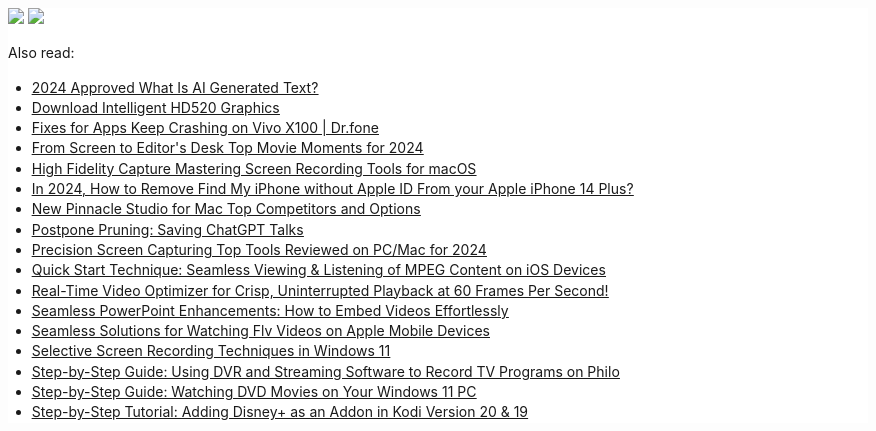 [![](https://www.5kplayer.com/video-music-player/../button/freedownwhitewin.png)](https://tools.techidaily.com/5kplayer/products/) [![](https://www.5kplayer.com/video-music-player/../button/freedownbackmac.png)](https://tools.techidaily.com/5kplayer/products/)

<ins class="adsbygoogle"
     style="display:block"
     data-ad-format="autorelaxed"
     data-ad-client="ca-pub-7571918770474297"
     data-ad-slot="1223367746"></ins>

<ins class="adsbygoogle"
     style="display:block"
     data-ad-client="ca-pub-7571918770474297"
     data-ad-slot="8358498916"
     data-ad-format="auto"
     data-full-width-responsive="true"></ins>

<span class="atpl-alsoreadstyle">Also read:</span>
<div><ul>
<li><a href="https://ai-topics.techidaily.com/2024-approved-what-is-ai-generated-text/"><u>2024 Approved What Is AI Generated Text?</u></a></li>
<li><a href="https://driver-install.techidaily.com/download-intelligent-hd520-graphics/"><u>Download Intelligent HD520 Graphics</u></a></li>
<li><a href="https://howto.techidaily.com/fixes-for-apps-keep-crashing-on-vivo-x100-drfone-by-drfone-fix-android-problems-fix-android-problems/"><u>Fixes for Apps Keep Crashing on Vivo X100 | Dr.fone</u></a></li>
<li><a href="https://some-techniques.techidaily.com/from-screen-to-editors-desk-top-movie-moments-for-2024/"><u>From Screen to Editor's Desk Top Movie Moments for 2024</u></a></li>
<li><a href="https://visual-screen-recording.techidaily.com/high-fidelity-capture-mastering-screen-recording-tools-for-macos/"><u>High Fidelity Capture Mastering Screen Recording Tools for macOS</u></a></li>
<li><a href="https://activate-lock.techidaily.com/in-2024-how-to-remove-find-my-iphone-without-apple-id-from-your-apple-iphone-14-plus-by-drfone-ios/"><u>In 2024, How to Remove Find My iPhone without Apple ID From your Apple iPhone 14 Plus?</u></a></li>
<li><a href="https://smart-video-editing.techidaily.com/new-pinnacle-studio-for-mac-top-competitors-and-options/"><u>New Pinnacle Studio for Mac Top Competitors and Options</u></a></li>
<li><a href="https://tech-savvy.techidaily.com/postpone-pruning-saving-chatgpt-talks/"><u>Postpone Pruning: Saving ChatGPT Talks</u></a></li>
<li><a href="https://screen-video-capture.techidaily.com/precision-screen-capturing-top-tools-reviewed-on-pcmac-for-2024/"><u>Precision Screen Capturing Top Tools Reviewed on PC/Mac for 2024</u></a></li>
<li><a href="https://video-ai-editor.techidaily.com/quick-start-technique-seamless-viewing-and-listening-of-mpeg-content-on-ios-devices/"><u>Quick Start Technique: Seamless Viewing & Listening of MPEG Content on iOS Devices</u></a></li>
<li><a href="https://video-ai-editor.techidaily.com/real-time-video-optimizer-for-crisp-uninterrupted-playback-at-60-frames-per-second/"><u>Real-Time Video Optimizer for Crisp, Uninterrupted Playback at 60 Frames Per Second!</u></a></li>
<li><a href="https://video-ai-editor.techidaily.com/seamless-powerpoint-enhancements-how-to-embed-videos-effortlessly/"><u>Seamless PowerPoint Enhancements: How to Embed Videos Effortlessly</u></a></li>
<li><a href="https://video-ai-editor.techidaily.com/seamless-solutions-for-watching-flv-videos-on-apple-mobile-devices/"><u>Seamless Solutions for Watching Flv Videos on Apple Mobile Devices</u></a></li>
<li><a href="https://video-ai-editor.techidaily.com/selective-screen-recording-techniques-in-windows-11/"><u>Selective Screen Recording Techniques in Windows 11</u></a></li>
<li><a href="https://video-ai-editor.techidaily.com/step-by-step-guide-using-dvr-and-streaming-software-to-record-tv-programs-on-philo/"><u>Step-by-Step Guide: Using DVR and Streaming Software to Record TV Programs on Philo</u></a></li>
<li><a href="https://video-ai-editor.techidaily.com/step-by-step-guide-watching-dvd-movies-on-your-windows-11-pc/"><u>Step-by-Step Guide: Watching DVD Movies on Your Windows 11 PC</u></a></li>
<li><a href="https://video-ai-editor.techidaily.com/step-by-step-tutorial-adding-disneyplus-as-an-addon-in-kodi-version-20-and-19/"><u>Step-by-Step Tutorial: Adding Disney+ as an Addon in Kodi Version 20 & 19</u></a></li>
</ul></div>

